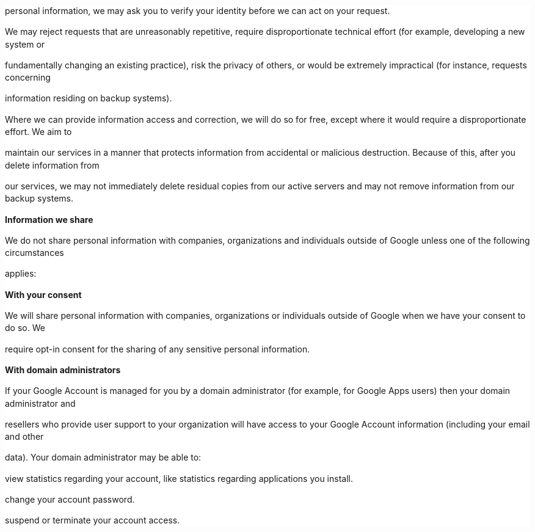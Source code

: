 
personal information, we may ask you to verify your identity before we can act on your request.


We may reject requests that are unreasonably repetitive, require disproportionate technical effort (for example, developing a new system or


fundamentally changing an existing practice), risk the privacy of others, or would be extremely impractical (for instance, requests concerning


information residing on backup systems).


Where we can provide information access and correction, we will do so for free, except where it would require a disproportionate effort. We aim to


maintain our services in a manner that protects information from accidental or malicious destruction. Because of this, after you delete information from


our services, we may not immediately delete residual copies from our active servers and may not remove information from our backup systems.


**Information we share**


We do not share personal information with companies, organizations and individuals outside of Google unless one of the following circumstances


applies:


**With your consent**


We will share personal information with companies, organizations or individuals outside of Google when we have your consent to do so. We


require opt-in consent for the sharing of any sensitive personal information.


**With domain administrators**


If your Google Account is managed for you by a domain administrator (for example, for Google Apps users) then your domain administrator and


resellers who provide user support to your organization will have access to your Google Account information (including your email and other


data). Your domain administrator may be able to:


view statistics regarding your account, like statistics regarding applications you install.


change your account password.


suspend or terminate your account access.
